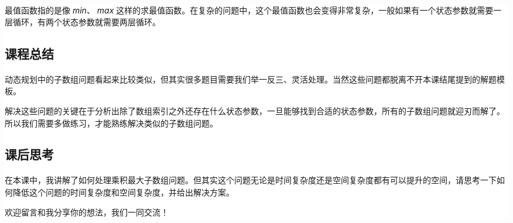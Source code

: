 最值函数指的是像 $min$、 $max$ 这样的求最值函数。在复杂的问题中，这个最值函数也会变得非常复杂，一般如果有一个状态参数就需要一层循环，有两个状态参数就需要两层循环。

## 课程总结

动态规划中的子数组问题看起来比较类似，但其实很多题目需要我们举一反三、灵活处理。当然这些问题都脱离不开本课结尾提到的解题模板。

解决这些问题的关键在于分析出除了数组索引之外还存在什么状态参数，一旦能够找到合适的状态参数，所有的子数组问题就迎刃而解了。所以我们需要多做练习，才能熟练解决类似的子数组问题。

## 课后思考

在本课中，我讲解了如何处理乘积最大子数组问题。但其实这个问题无论是时间复杂度还是空间复杂度都有可以提升的空间，请思考一下如何降低这个问题的时间复杂度和空间复杂度，并给出解决方案。

欢迎留言和我分享你的想法，我们一同交流！